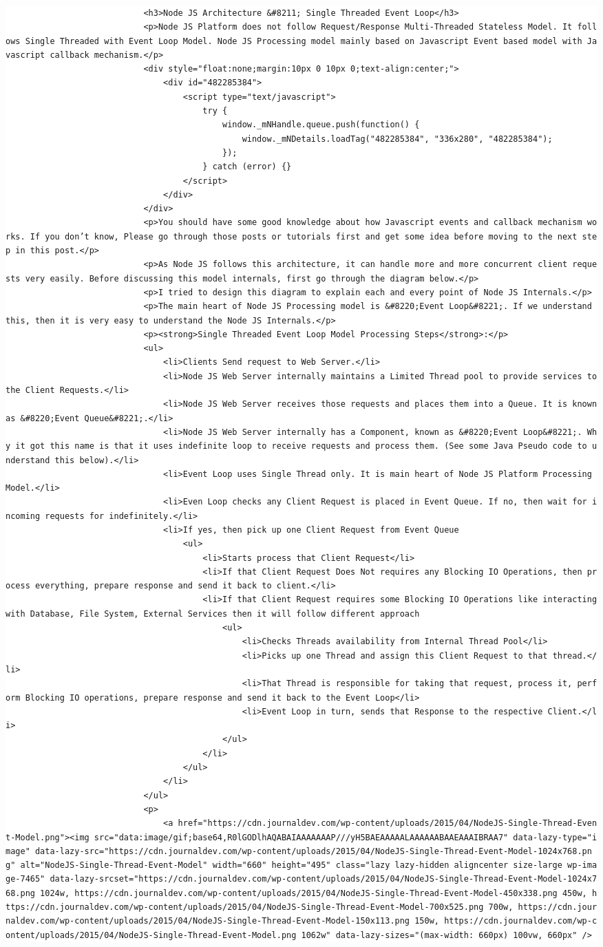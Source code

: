                                 <h3>Node JS Architecture &#8211; Single Threaded Event Loop</h3>
                                <p>Node JS Platform does not follow Request/Response Multi-Threaded Stateless Model. It follows Single Threaded with Event Loop Model. Node JS Processing model mainly based on Javascript Event based model with Javascript callback mechanism.</p>
                                <div style="float:none;margin:10px 0 10px 0;text-align:center;">
                                    <div id="482285384">
                                        <script type="text/javascript">
                                            try {
                                                window._mNHandle.queue.push(function() {
                                                    window._mNDetails.loadTag("482285384", "336x280", "482285384");
                                                });
                                            } catch (error) {}
                                        </script>
                                    </div>
                                </div>
                                <p>You should have some good knowledge about how Javascript events and callback mechanism works. If you don’t know, Please go through those posts or tutorials first and get some idea before moving to the next step in this post.</p>
                                <p>As Node JS follows this architecture, it can handle more and more concurrent client requests very easily. Before discussing this model internals, first go through the diagram below.</p>
                                <p>I tried to design this diagram to explain each and every point of Node JS Internals.</p>
                                <p>The main heart of Node JS Processing model is &#8220;Event Loop&#8221;. If we understand this, then it is very easy to understand the Node JS Internals.</p>
                                <p><strong>Single Threaded Event Loop Model Processing Steps</strong>:</p>
                                <ul>
                                    <li>Clients Send request to Web Server.</li>
                                    <li>Node JS Web Server internally maintains a Limited Thread pool to provide services to the Client Requests.</li>
                                    <li>Node JS Web Server receives those requests and places them into a Queue. It is known as &#8220;Event Queue&#8221;.</li>
                                    <li>Node JS Web Server internally has a Component, known as &#8220;Event Loop&#8221;. Why it got this name is that it uses indefinite loop to receive requests and process them. (See some Java Pseudo code to understand this below).</li>
                                    <li>Event Loop uses Single Thread only. It is main heart of Node JS Platform Processing Model.</li>
                                    <li>Even Loop checks any Client Request is placed in Event Queue. If no, then wait for incoming requests for indefinitely.</li>
                                    <li>If yes, then pick up one Client Request from Event Queue
                                        <ul>
                                            <li>Starts process that Client Request</li>
                                            <li>If that Client Request Does Not requires any Blocking IO Operations, then process everything, prepare response and send it back to client.</li>
                                            <li>If that Client Request requires some Blocking IO Operations like interacting with Database, File System, External Services then it will follow different approach
                                                <ul>
                                                    <li>Checks Threads availability from Internal Thread Pool</li>
                                                    <li>Picks up one Thread and assign this Client Request to that thread.</li>
                                                    <li>That Thread is responsible for taking that request, process it, perform Blocking IO operations, prepare response and send it back to the Event Loop</li>
                                                    <li>Event Loop in turn, sends that Response to the respective Client.</li>
                                                </ul>
                                            </li>
                                        </ul>
                                    </li>
                                </ul>
                                <p>
                                    <a href="https://cdn.journaldev.com/wp-content/uploads/2015/04/NodeJS-Single-Thread-Event-Model.png"><img src="data:image/gif;base64,R0lGODlhAQABAIAAAAAAAP///yH5BAEAAAAALAAAAAABAAEAAAIBRAA7" data-lazy-type="image" data-lazy-src="https://cdn.journaldev.com/wp-content/uploads/2015/04/NodeJS-Single-Thread-Event-Model-1024x768.png" alt="NodeJS-Single-Thread-Event-Model" width="660" height="495" class="lazy lazy-hidden aligncenter size-large wp-image-7465" data-lazy-srcset="https://cdn.journaldev.com/wp-content/uploads/2015/04/NodeJS-Single-Thread-Event-Model-1024x768.png 1024w, https://cdn.journaldev.com/wp-content/uploads/2015/04/NodeJS-Single-Thread-Event-Model-450x338.png 450w, https://cdn.journaldev.com/wp-content/uploads/2015/04/NodeJS-Single-Thread-Event-Model-700x525.png 700w, https://cdn.journaldev.com/wp-content/uploads/2015/04/NodeJS-Single-Thread-Event-Model-150x113.png 150w, https://cdn.journaldev.com/wp-content/uploads/2015/04/NodeJS-Single-Thread-Event-Model.png 1062w" data-lazy-sizes="(max-width: 660px) 100vw, 660px" />